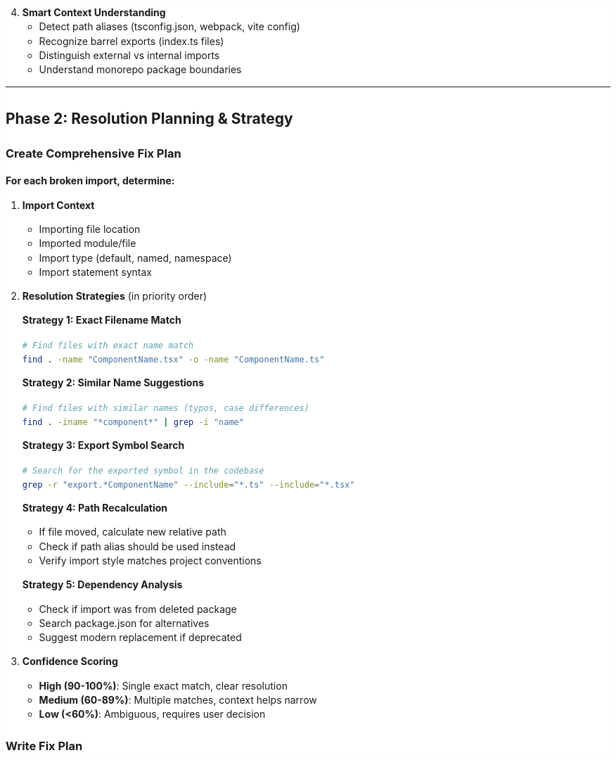 4. **Smart Context Understanding**
   - Detect path aliases (tsconfig.json, webpack, vite config)
   - Recognize barrel exports (index.ts files)
   - Distinguish external vs internal imports
   - Understand monorepo package boundaries

---

## Phase 2: Resolution Planning & Strategy

### Create Comprehensive Fix Plan

**For each broken import, determine:**

1. **Import Context**
   - Importing file location
   - Imported module/file
   - Import type (default, named, namespace)
   - Import statement syntax

2. **Resolution Strategies** (in priority order)

   **Strategy 1: Exact Filename Match**
   ```bash
   # Find files with exact name match
   find . -name "ComponentName.tsx" -o -name "ComponentName.ts"
   ```

   **Strategy 2: Similar Name Suggestions**
   ```bash
   # Find files with similar names (typos, case differences)
   find . -iname "*component*" | grep -i "name"
   ```

   **Strategy 3: Export Symbol Search**
   ```bash
   # Search for the exported symbol in the codebase
   grep -r "export.*ComponentName" --include="*.ts" --include="*.tsx"
   ```

   **Strategy 4: Path Recalculation**
   - If file moved, calculate new relative path
   - Check if path alias should be used instead
   - Verify import style matches project conventions

   **Strategy 5: Dependency Analysis**
   - Check if import was from deleted package
   - Search package.json for alternatives
   - Suggest modern replacement if deprecated

3. **Confidence Scoring**
   - **High (90-100%)**: Single exact match, clear resolution
   - **Medium (60-89%)**: Multiple matches, context helps narrow
   - **Low (<60%)**: Ambiguous, requires user decision

### Write Fix Plan
